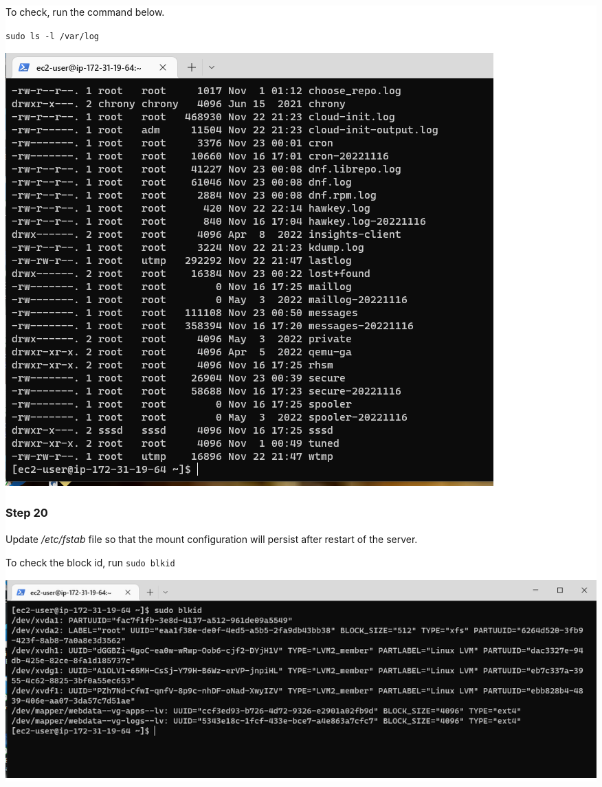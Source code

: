 
To check, run the command below.

`sudo ls -l /var/log`

![Confirm log file restore](./Images/Confirm%20log%20file%20restore.PNG)

### Step 20

Update */etc/fstab* file so that the mount configuration will persist after restart of the server.


To check the block id, run `sudo blkid`


![Block ID](./Images/Block%20ID.PNG)
